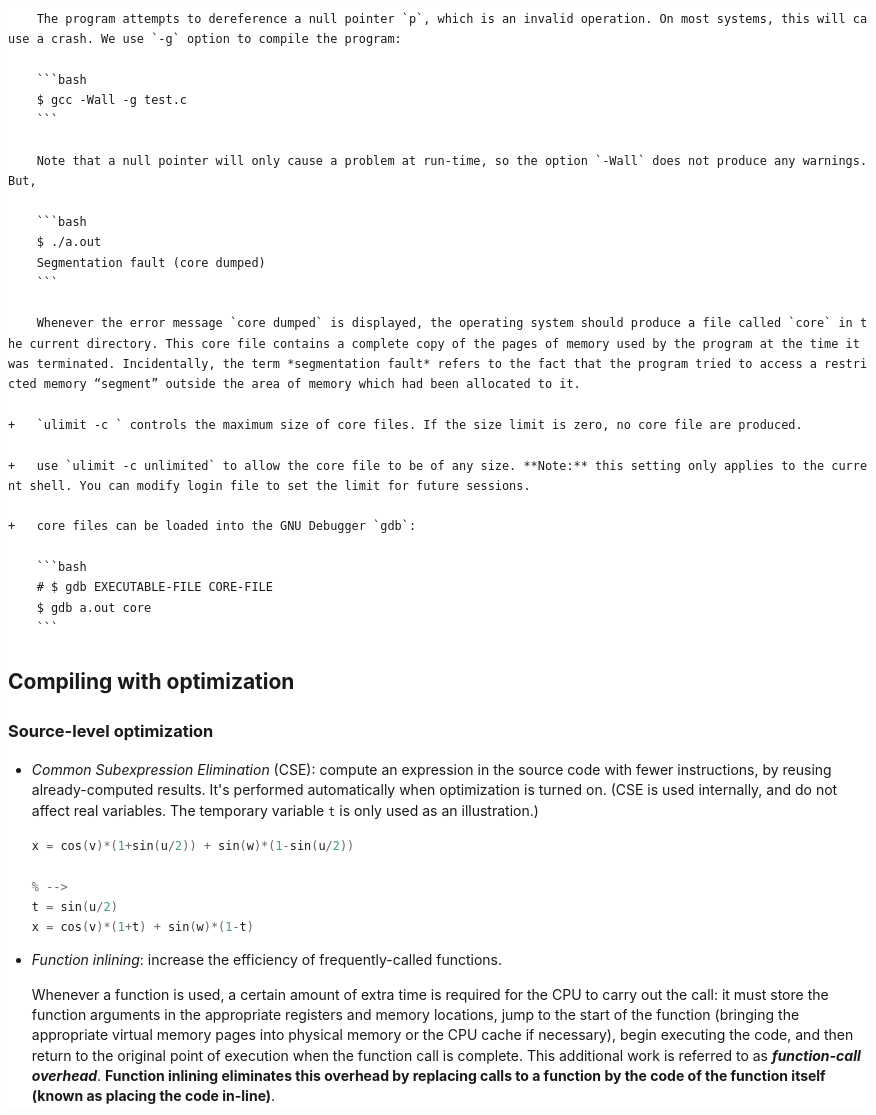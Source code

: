         The program attempts to dereference a null pointer `p`, which is an invalid operation. On most systems, this will cause a crash. We use `-g` option to compile the program:

        ```bash
        $ gcc -Wall -g test.c
        ```

        Note that a null pointer will only cause a problem at run-time, so the option `-Wall` does not produce any warnings. But,

        ```bash
        $ ./a.out
        Segmentation fault (core dumped)
        ```

        Whenever the error message `core dumped` is displayed, the operating system should produce a file called `core` in the current directory. This core file contains a complete copy of the pages of memory used by the program at the time it was terminated. Incidentally, the term *segmentation fault* refers to the fact that the program tried to access a restricted memory “segment” outside the area of memory which had been allocated to it.

    +   `ulimit -c ` controls the maximum size of core files. If the size limit is zero, no core file are produced.

    +   use `ulimit -c unlimited` to allow the core file to be of any size. **Note:** this setting only applies to the current shell. You can modify login file to set the limit for future sessions.

    +   core files can be loaded into the GNU Debugger `gdb`:

        ```bash
        # $ gdb EXECUTABLE-FILE CORE-FILE
        $ gdb a.out core
        ```

## Compiling with optimization

### Source-level optimization

+   *Common Subexpression Elimination* (CSE): compute an expression in the source code with fewer instructions, by reusing already-computed results. It's performed automatically when optimization is turned on. (CSE is used internally, and do not affect real variables. The temporary variable `t` is only used as an illustration.)

    ```c
    x = cos(v)*(1+sin(u/2)) + sin(w)*(1-sin(u/2))
      
    % --> 
    t = sin(u/2)
    x = cos(v)*(1+t) + sin(w)*(1-t)
    ```

+   *Function inlining*: increase the efficiency of frequently-called functions.

    Whenever a function is used, a certain amount of extra time is required
    for the CPU to carry out the call: it must store the function arguments
    in the appropriate registers and memory locations, jump to the start of
    the function (bringing the appropriate virtual memory pages into physical memory or the CPU cache if necessary), begin executing the code, and then return to the original point of execution when the function call is complete. This additional work is referred to as ***function-call overhead***. **Function inlining eliminates this overhead by replacing calls to a function by the code of the function itself (known as placing the code in-line)**.
